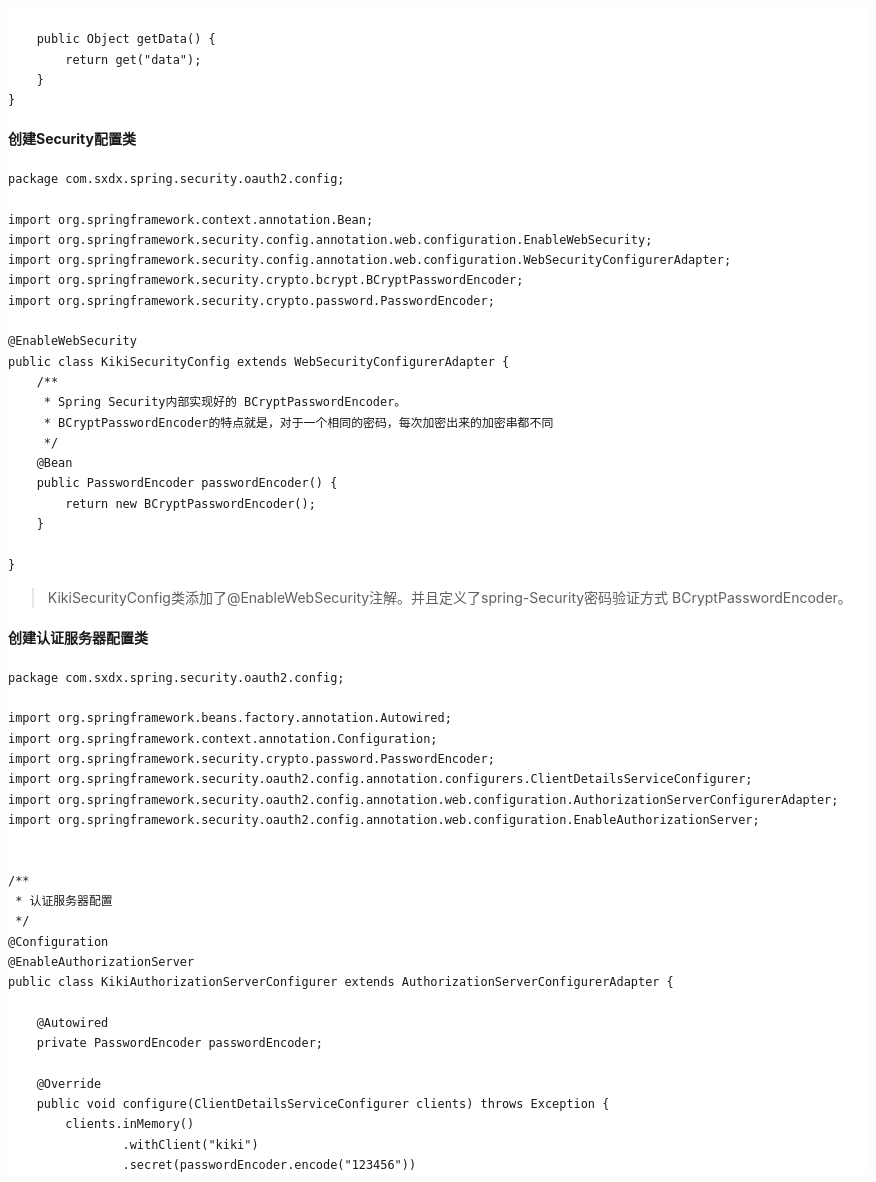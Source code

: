 ```$xslt

    public Object getData() {
        return get("data");
    }
}
```
#### 创建Security配置类

```
package com.sxdx.spring.security.oauth2.config;

import org.springframework.context.annotation.Bean;
import org.springframework.security.config.annotation.web.configuration.EnableWebSecurity;
import org.springframework.security.config.annotation.web.configuration.WebSecurityConfigurerAdapter;
import org.springframework.security.crypto.bcrypt.BCryptPasswordEncoder;
import org.springframework.security.crypto.password.PasswordEncoder;

@EnableWebSecurity
public class KikiSecurityConfig extends WebSecurityConfigurerAdapter {
    /**
     * Spring Security内部实现好的 BCryptPasswordEncoder。
     * BCryptPasswordEncoder的特点就是，对于一个相同的密码，每次加密出来的加密串都不同
     */
    @Bean
    public PasswordEncoder passwordEncoder() {
        return new BCryptPasswordEncoder();
    }

}
```

> KikiSecurityConfig类添加了@EnableWebSecurity注解。并且定义了spring-Security密码验证方式 BCryptPasswordEncoder。

#### 创建认证服务器配置类

```
package com.sxdx.spring.security.oauth2.config;

import org.springframework.beans.factory.annotation.Autowired;
import org.springframework.context.annotation.Configuration;
import org.springframework.security.crypto.password.PasswordEncoder;
import org.springframework.security.oauth2.config.annotation.configurers.ClientDetailsServiceConfigurer;
import org.springframework.security.oauth2.config.annotation.web.configuration.AuthorizationServerConfigurerAdapter;
import org.springframework.security.oauth2.config.annotation.web.configuration.EnableAuthorizationServer;


/**
 * 认证服务器配置
 */
@Configuration
@EnableAuthorizationServer
public class KikiAuthorizationServerConfigurer extends AuthorizationServerConfigurerAdapter {

    @Autowired
    private PasswordEncoder passwordEncoder;

    @Override
    public void configure(ClientDetailsServiceConfigurer clients) throws Exception {
        clients.inMemory()
                .withClient("kiki")
                .secret(passwordEncoder.encode("123456"))
```